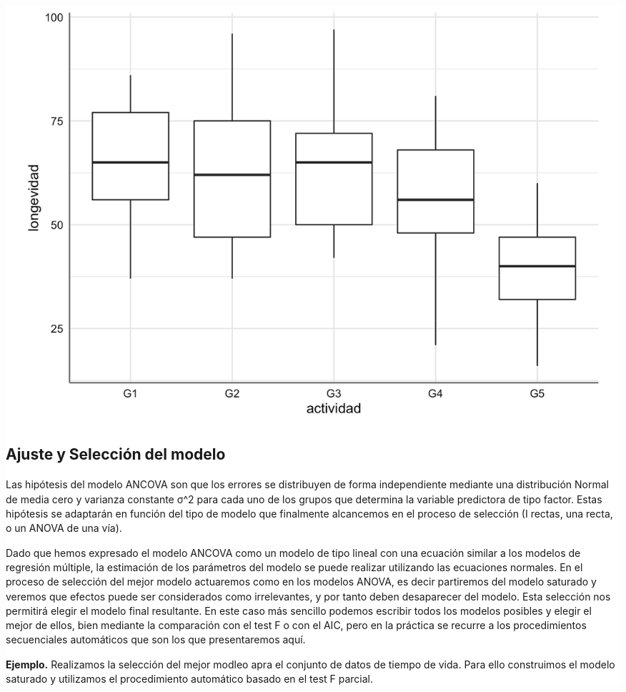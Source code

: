 <img src="09-lmANCOVA_files/figure-html/unnamed-chunk-14-1.png" width="95%" style="display: block; margin: auto;" />

## Ajuste y Selección del modelo

Las hipótesis del modelo ANCOVA son que los errores se distribuyen de forma independiente mediante una distribución Normal de media cero y varianza constante σ^2 para cada uno de los grupos que determina la variable predictora de tipo factor. Estas hipótesis se adaptarán en función del tipo de modelo que finalmente alcancemos en el proceso de selección (I rectas, una recta, o un ANOVA de una vía). 

Dado que hemos expresado el modelo ANCOVA como un modelo de tipo lineal con una ecuación similar a los modelos de regresión múltiple, la estimación de los parámetros del modelo se puede realizar utilizando las ecuaciones normales. En el proceso de selección del mejor modelo actuaremos como en los modelos ANOVA, es decir partiremos del modelo saturado y veremos que efectos puede ser considerados como irrelevantes, y por tanto deben desaparecer del modelo. Esta selección nos permitirá elegir el modelo final resultante. En este caso más sencillo podemos escribir todos los modelos posibles y elegir el mejor de ellos, bien mediante la comparación con el test F o con el AIC, pero en la práctica se recurre a los procedimientos secuenciales automáticos que son los que presentaremos aquí. 

**Ejemplo.** Realizamos la selección del mejor modleo apra el conjunto de datos de tiempo de vida. Para ello construimos el modelo saturado y utilizamos el procedimiento automático basado en el test F parcial.
